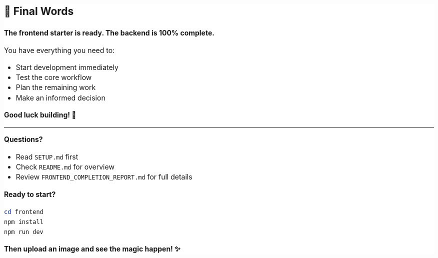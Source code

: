 
## 🙏 Final Words

**The frontend starter is ready. The backend is 100% complete.**

You have everything you need to:
- Start development immediately
- Test the core workflow
- Plan the remaining work
- Make an informed decision

**Good luck building! 🚀**

---

**Questions?**
- Read `SETUP.md` first
- Check `README.md` for overview
- Review `FRONTEND_COMPLETION_REPORT.md` for full details

**Ready to start?**
```powershell
cd frontend
npm install
npm run dev
```

**Then upload an image and see the magic happen! ✨**
